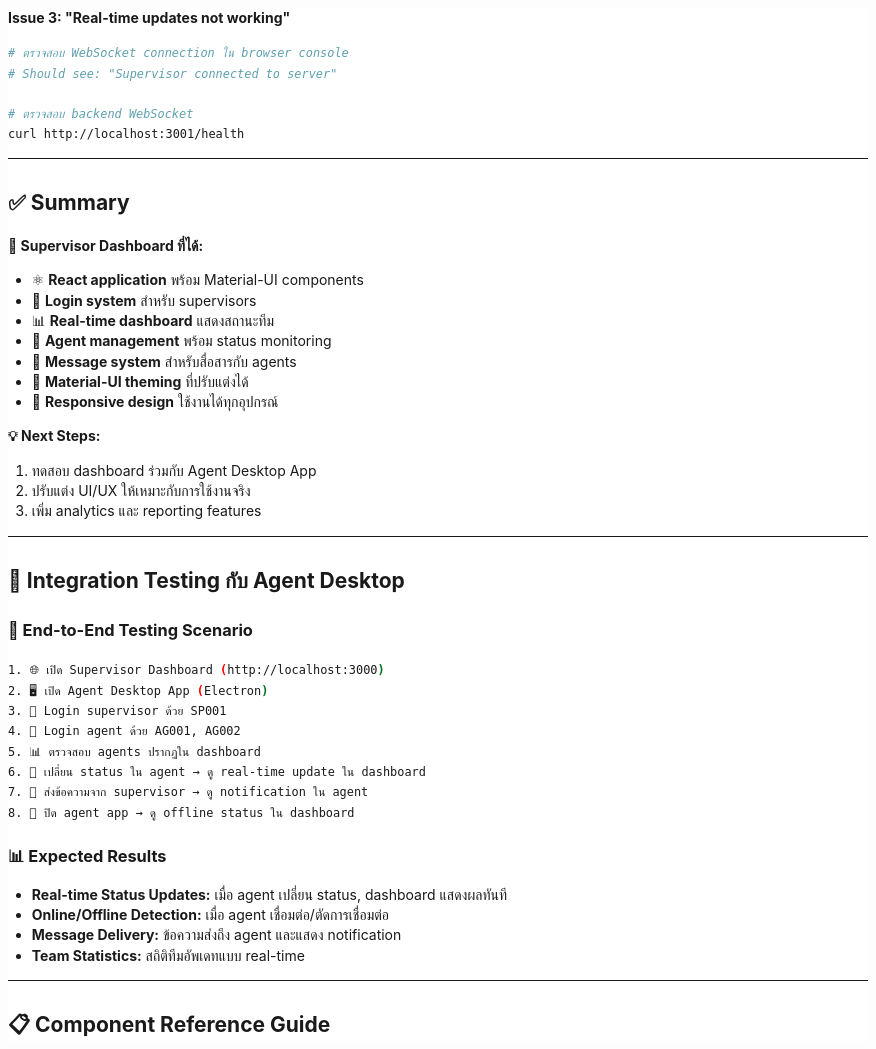 **Issue 3: "Real-time updates not working"**
```bash
# ตรวจสอบ WebSocket connection ใน browser console
# Should see: "Supervisor connected to server"

# ตรวจสอบ backend WebSocket
curl http://localhost:3001/health
```

---

## ✅ **Summary**

**🎉 Supervisor Dashboard ที่ได้:**
- ⚛️ **React application** พร้อม Material-UI components
- 🔐 **Login system** สำหรับ supervisors
- 📊 **Real-time dashboard** แสดงสถานะทีม
- 👥 **Agent management** พร้อม status monitoring
- 💬 **Message system** สำหรับสื่อสารกับ agents
- 🎨 **Material-UI theming** ที่ปรับแต่งได้
- 📱 **Responsive design** ใช้งานได้ทุกอุปกรณ์

**💡 Next Steps:**
1. ทดสอบ dashboard ร่วมกับ Agent Desktop App
2. ปรับแต่ง UI/UX ให้เหมาะกับการใช้งานจริง
3. เพิ่ม analytics และ reporting features

---

## 🔄 **Integration Testing กับ Agent Desktop**

### **🧪 End-to-End Testing Scenario**
```bash
1. 🌐 เปิด Supervisor Dashboard (http://localhost:3000)
2. 🖥️ เปิด Agent Desktop App (Electron)
3. 🔐 Login supervisor ด้วย SP001
4. 🔐 Login agent ด้วย AG001, AG002
5. 📊 ตรวจสอบ agents ปรากฏใน dashboard
6. 🔄 เปลี่ยน status ใน agent → ดู real-time update ใน dashboard
7. 💬 ส่งข้อความจาก supervisor → ดู notification ใน agent
8. 🔌 ปิด agent app → ดู offline status ใน dashboard
```

### **📊 Expected Results**
- **Real-time Status Updates:** เมื่อ agent เปลี่ยน status, dashboard แสดงผลทันที
- **Online/Offline Detection:** เมื่อ agent เชื่อมต่อ/ตัดการเชื่อมต่อ
- **Message Delivery:** ข้อความส่งถึง agent และแสดง notification
- **Team Statistics:** สถิติทีมอัพเดทแบบ real-time

---

## 📋 **Component Reference Guide**
